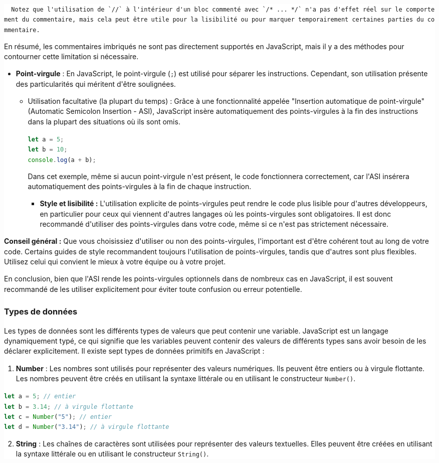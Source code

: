       Notez que l'utilisation de `//` à l'intérieur d'un bloc commenté avec `/* ... */` n'a pas d'effet réel sur le comportement du commentaire, mais cela peut être utile pour la lisibilité ou pour marquer temporairement certaines parties du commentaire.

  En résumé, les commentaires imbriqués ne sont pas directement supportés en JavaScript, mais il y a des méthodes pour contourner cette limitation si nécessaire.

- **Point-virgule** : En JavaScript, le point-virgule (`;`) est utilisé pour séparer les instructions. Cependant, son utilisation présente des particularités qui méritent d'être soulignées.

  - Utilisation facultative (la plupart du temps) :
      Grâce à une fonctionnalité appelée "Insertion automatique de point-virgule" (Automatic Semicolon Insertion - ASI), JavaScript insère automatiquement des points-virgules à la fin des instructions dans la plupart des situations où ils sont omis.

      ```js
      let a = 5;
      let b = 10;
      console.log(a + b);
      ```

      Dans cet exemple, même si aucun point-virgule n'est présent, le code fonctionnera correctement, car l'ASI insérera automatiquement des points-virgules à la fin de chaque instruction.

    - **Style et lisibilité :** L'utilisation explicite de points-virgules peut rendre le code plus lisible pour d'autres développeurs, en particulier pour ceux qui viennent d'autres langages où les points-virgules sont obligatoires. Il est donc recommandé d'utiliser des points-virgules dans votre code, même si ce n'est pas strictement nécessaire.

**Conseil général :** Que vous choisissiez d'utiliser ou non des points-virgules, l'important est d'être cohérent tout au long de votre code. Certains guides de style recommandent toujours l'utilisation de points-virgules, tandis que d'autres sont plus flexibles. Utilisez celui qui convient le mieux à votre équipe ou à votre projet.

En conclusion, bien que l'ASI rende les points-virgules optionnels dans de nombreux cas en JavaScript, il est souvent recommandé de les utiliser explicitement pour éviter toute confusion ou erreur potentielle.

### Types de données

Les types de données sont les différents types de valeurs que peut contenir une variable. JavaScript est un langage dynamiquement typé, ce qui signifie que les variables peuvent contenir des valeurs de différents types sans avoir besoin de les déclarer explicitement. Il existe sept types de données primitifs en JavaScript :

1. **Number** : Les nombres sont utilisés pour représenter des valeurs numériques. Ils peuvent être entiers ou à virgule flottante. Les nombres peuvent être créés en utilisant la syntaxe littérale ou en utilisant le constructeur `Number()`.

```js
let a = 5; // entier
let b = 3.14; // à virgule flottante
let c = Number("5"); // entier
let d = Number("3.14"); // à virgule flottante
```

2. **String** : Les chaînes de caractères sont utilisées pour représenter des valeurs textuelles. Elles peuvent être créées en utilisant la syntaxe littérale ou en utilisant le constructeur `String()`.
